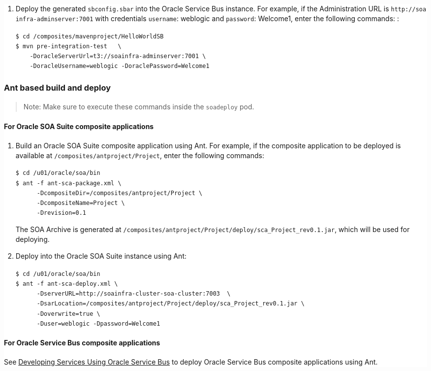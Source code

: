 1. Deploy the generated `sbconfig.sbar` into the Oracle Service Bus instance. For example, if the Administration URL is `http://soainfra-adminserver:7001` with credentials `username`: weblogic and `password`: Welcome1, enter the following commands:
:
   ```
   $ cd /composites/mavenproject/HelloWorldSB
   $ mvn pre-integration-test   \
       -DoracleServerUrl=t3://soainfra-adminserver:7001 \
       -DoracleUsername=weblogic -DoraclePassword=Welcome1
   ```


### Ant based build and deploy
> Note: Make sure to execute these commands inside the `soadeploy` pod.
#### For Oracle SOA Suite composite applications

1. Build an Oracle SOA Suite composite application using Ant. For example, if the composite application to be deployed is available at  `/composites/antproject/Project`, enter the following commands:
   ```
   $ cd /u01/oracle/soa/bin
   $ ant -f ant-sca-package.xml \
         -DcompositeDir=/composites/antproject/Project \
         -DcompositeName=Project \
         -Drevision=0.1
   ```

   The SOA Archive is generated at `/composites/antproject/Project/deploy/sca_Project_rev0.1.jar`, which will be used for deploying.


1. Deploy into the Oracle SOA Suite instance using Ant:
   ```
   $ cd /u01/oracle/soa/bin
   $ ant -f ant-sca-deploy.xml \
         -DserverURL=http://soainfra-cluster-soa-cluster:7003  \
         -DsarLocation=/composites/antproject/Project/deploy/sca_Project_rev0.1.jar \
         -Doverwrite=true \
         -Duser=weblogic -Dpassword=Welcome1
   ```

#### For Oracle Service Bus composite applications

See [Developing Services Using Oracle Service Bus](https://docs.oracle.com/en/middleware/soa-suite/service-bus/12.2.1.4/develop/importing-and-exporting-resources-and-configurations.html#GUID-B4B84A13-FDED-4A2B-8AD8-597B92DC12E9) to deploy Oracle Service Bus composite applications using Ant.
